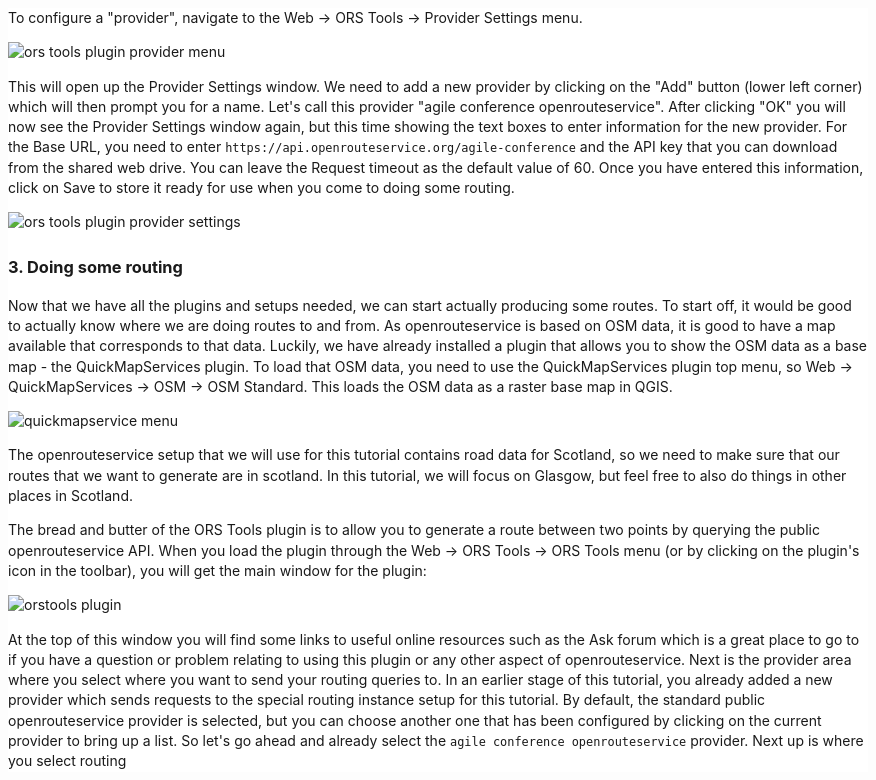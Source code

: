 To configure a "provider", navigate to the Web -> ORS Tools -> Provider Settings menu.

![ors tools plugin provider menu](../img/tutorial/qgis/orstools-provider-menu.png)

This will open up the Provider Settings window. We need to add a new provider by clicking on the "Add" button (lower 
left corner) which will then prompt you for a name. Let's call this provider "agile conference openrouteservice". 
After clicking "OK" you will now see the Provider Settings window again, but this time showing the text boxes to 
enter information for the new provider. For the Base URL, you need to enter `https://api.openrouteservice.org/agile-conference` 
and the API key that you can download from the shared web drive. You can leave the Request timeout as the default value 
of 60. Once you have entered this information, click on Save to store it ready for use when you come to doing some 
routing. 

![ors tools plugin provider settings](../img/tutorial/qgis/orstools-provider-settings.png)

### 3. Doing some routing

Now that we have all the plugins and setups needed, we can start actually producing some routes. To start off, it would 
be good to actually know where we are doing routes to and from. As openrouteservice is based on OSM data, it is good to 
have a map available that corresponds to that data. Luckily, we have already installed a plugin that allows you to show 
the OSM data as a base map - the QuickMapServices plugin. To load that OSM data, you need to use the QuickMapServices 
plugin top menu, so Web -> QuickMapServices -> OSM -> OSM Standard. This loads the OSM data as a raster base map in 
QGIS.

![quickmapservice menu](../img/tutorial/qgis/quickmapservices-menu.png)

The openrouteservice setup that we will use for this tutorial contains road data for Scotland, so we need to make sure 
that our routes that we want to generate are in scotland. In this tutorial, we will focus on Glasgow, but feel free to 
also do things in other places in Scotland.

The bread and butter of the ORS Tools plugin is to allow you to generate a route between two points by querying the 
public openrouteservice API. When you load the plugin through the Web -> ORS Tools -> ORS Tools menu (or by clicking 
on the plugin's icon in the toolbar), you will get the main window for the plugin:

![orstools plugin](../img/tutorial/qgis/orstools.png)

At the top of this window you will find some links to useful online resources such as the Ask forum which is a great 
place to go to if you have a question or problem relating to using this plugin or any other aspect of 
openrouteservice. Next is the provider area where you select where you want to send your routing queries to. In an 
earlier stage of this tutorial, you already added a new provider which sends requests to the special routing 
instance setup for this tutorial. By default, the standard public openrouteservice provider is selected, but you can 
choose another one that has been configured by clicking on the current provider to bring up a list. So let's go 
ahead and already select the `agile conference openrouteservice` provider. Next up is where you select routing 
